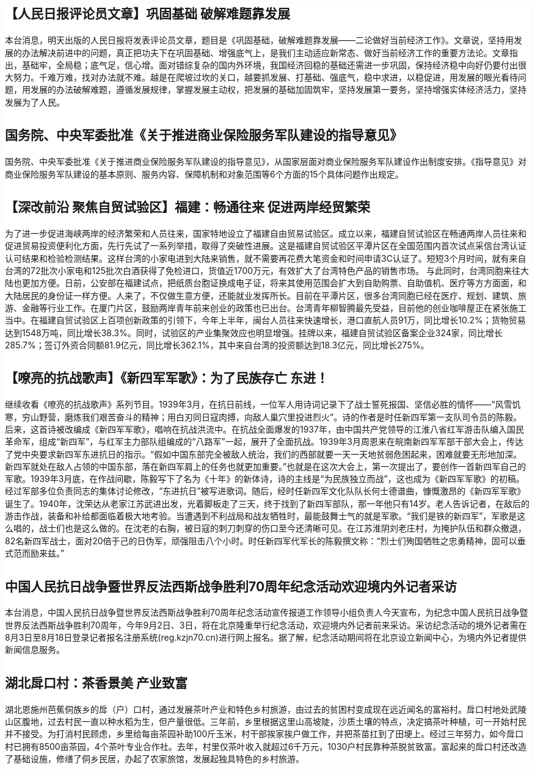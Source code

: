  
## 【人民日报评论员文章】巩固基础 破解难题靠发展


本台消息，明天出版的人民日报将发表评论员文章，题目是《巩固基础，破解难题靠发展——二论做好当前经济工作》。文章说，坚持用发展的办法解决前进中的问题，真正把功夫下在巩固基础、增强底气上，是我们主动适应新常态、做好当前经济工作的重要方法论。文章指出，基础牢，全局稳；底气足，信心增。面对错综复杂的国内外环境，我国经济回稳的基础还需进一步巩固，保持经济稳中向好仍要付出很大努力。千难万难，找对办法就不难。越是在爬坡过坎的关口，越要抓发展、打基础、强底气，稳中求进，以稳促进，用发展的眼光看待问题，用发展的办法破解难题，遵循发展规律，掌握发展主动权，把发展的基础加固筑牢，坚持发展第一要务，坚持增强实体经济活力，坚持发展为了人民。


## 国务院、中央军委批准《关于推进商业保险服务军队建设的指导意见》


国务院、中央军委批准《关于推进商业保险服务军队建设的指导意见》，从国家层面对商业保险服务军队建设作出制度安排。《指导意见》对商业保险服务军队建设的基本原则、服务内容、保障机制和对象范围等6个方面的15个具体问题作出规定。


## 【深改前沿 聚焦自贸试验区】福建：畅通往来 促进两岸经贸繁荣


为了进一步促进海峡两岸的经济繁荣和人员往来，国家特地设立了福建自由贸易试验区。成立以来，福建自贸试验区在畅通两岸人员往来和促进贸易投资便利化方面，先行先试了一系列举措，取得了突破性进展。这是福建自贸试验区平潭片区在全国范围内首次试点采信台湾认证认可结果和检验检测结果。这样台湾的小家电进到大陆来销售，就不需要再花费大笔资金和时间申请3C认证了。短短3个月时间，就有来自台湾的72批次小家电和125批次白酒获得了免检进口，货值近1700万元，有效扩大了台湾特色产品的销售市场。 与此同时，台湾同胞来往大陆也更加方便。日前，公安部在福建试点，把纸质台胞证换成电子证，将来其使用范围会扩大到自助购票、自助值机、医疗等方方面面，和大陆居民的身份证一样方便。人来了，不仅做生意方便，还能就业发挥所长。目前在平潭片区，很多台湾同胞已经在医疗、规划、建筑、旅游、金融等行业工作。在厦门片区，鼓励两岸青年前来创业的政策也已出台。台湾青年柳智腾最先受益，目前他的创业咖啡屋正在紧张施工当中。在福建自贸试验区上百项创新政策的引领下，今年上半年，闽台人员往来快速增长，港口直航人员91万，同比增长10.2%；货物贸易达到1548万吨，同比增长38.3%。同时，试验区的产业集聚效应也明显增强。挂牌以来，福建自贸试验区备案企业324家，同比增长285.7%；签订外资合同额81.9亿元，同比增长362.1%，其中来自台湾的投资额达到18.3亿元，同比增长275%。


## 【嘹亮的抗战歌声】《新四军军歌》：为了民族存亡 东进！


继续收看《嘹亮的抗战歌声》系列节目。1939年3月，在抗日前线，一位军人用诗词记录下了战士誓死报国、坚信必胜的情怀——“风雪饥寒，穷山野营，磨炼我们艰苦奋斗的精神；用白刃同日寇肉搏，向敌人巢穴里投进烈火”。诗的作者是时任新四军第一支队司令员的陈毅。后来，这首诗被改编成《新四军军歌》，唱响在抗战洪流中。在抗战全面爆发的1937年，由中国共产党领导的江淮八省红军游击队编入国民革命军，组成“新四军”，与红军主力部队组编成的“八路军”一起，展开了全面抗战。1939年3月周恩来在皖南新四军军部干部大会上，传达了党中央要求新四军东进抗日的指示。“假如中国东部完全被敌人统治，我们的西部就要一天一天地贫弱危困起来，困难就要无形地加深。新四军就处在敌人占领的中国东部，落在新四军肩上的任务也就更加重要。”也就是在这次大会上，第一次提出了，要创作一首新四军自己的军歌。1939年3月底，在作战间歇，陈毅写下了名为《十年》的新体诗，诗的主线是“为民族独立而战”，这也成为《新四军军歌》的初稿。经过军部多位负责同志的集体讨论修改，“东进抗日”被写进歌词。随后，经时任新四军文化队队长何士德谱曲，慷慨激昂的《新四军军歌》诞生了。1940年，沈荣达从老家江苏武进出发，光着脚板走了三天，终于找到了新四军部队，那一年他只有14岁。老人告诉记者，在敌后的游击作战，装备和补给都面临着极大地考验。当遭遇到不利战局和战友牺牲时，最能鼓舞士气的就是军歌。“我们是铁的新四军”，军歌是这么唱的，战士们也是这么做的。在沈老的右胸，被日寇的刺刀刺穿的伤口至今还清晰可见。在江苏淮阴刘老庄村，为掩护队伍和群众撤退，82名新四军战士，面对20倍于己的日伪军，顽强阻击八个小时。时任新四军代军长的陈毅撰文称：“烈士们殉国牺牲之忠勇精神，固可以垂式范而励来兹。”


## 中国人民抗日战争暨世界反法西斯战争胜利70周年纪念活动欢迎境内外记者采访


本台消息，中国人民抗日战争暨世界反法西斯战争胜利70周年纪念活动宣传报道工作领导小组负责人今天宣布，为纪念中国人民抗日战争暨世界反法西斯战争胜利70周年，今年9月2日、3日，将在北京隆重举行纪念活动，欢迎境内外记者前来采访。采访纪念活动的境外记者需在8月3日至8月18日登录记者报名注册系统(reg.kzjn70.cn)进行网上报名。据了解，纪念活动期间将在北京设立新闻中心，为境内外记者提供新闻信息服务。


## 湖北戽口村：茶香景美 产业致富


湖北恩施州芭蕉侗族乡的戽（户）口村，通过发展茶叶产业和特色乡村旅游，由过去的贫困村变成现在远近闻名的富裕村。戽口村地处武陵山区腹地，过去村民一直以种水稻为生，但产量很低。三年前，乡里根据这里山高坡陡，沙质土壤的特点，决定搞茶叶种植，可一开始村民并不接受。为打消村民顾虑，乡里给每亩茶园补助100斤玉米，村干部挨家挨户做工作，并把茶苗扛到了田埂上。经过三年努力，如今戽口村已拥有8500亩茶园，4个茶叶专业合作社。去年，村里仅茶叶收入就超过6千万元，1030户村民靠种茶脱贫致富。富起来的戽口村还改造了基础设施，修缮了侗乡民居，办起了农家旅馆，发展起独具特色的乡村旅游。
